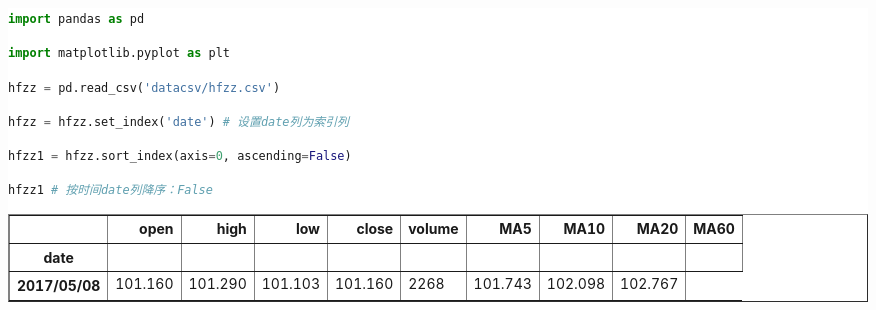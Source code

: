 

```python
import pandas as pd
```


```python
import matplotlib.pyplot as plt
```


```python
hfzz = pd.read_csv('datacsv/hfzz.csv')
```


```python
hfzz = hfzz.set_index('date') # 设置date列为索引列
```


```python
hfzz1 = hfzz.sort_index(axis=0, ascending=False)
```


```python
hfzz1 # 按时间date列降序：False
```




<div>

<table border="1" class="dataframe">
  <thead>
    <tr style="text-align: right;">
      <th></th>
      <th>open</th>
      <th>high</th>
      <th>low</th>
      <th>close</th>
      <th>volume</th>
      <th>MA5</th>
      <th>MA10</th>
      <th>MA20</th>
      <th>MA60</th>
    </tr>
    <tr>
      <th>date</th>
      <th></th>
      <th></th>
      <th></th>
      <th></th>
      <th></th>
      <th></th>
      <th></th>
      <th></th>
      <th></th>
    </tr>
  </thead>
  <tbody>
    <tr>
      <th>2017/05/08</th>
      <td>101.160</td>
      <td>101.290</td>
      <td>101.103</td>
      <td>101.160</td>
      <td>2268</td>
      <td>101.743</td>
      <td>102.098</td>
      <td>102.767</td>